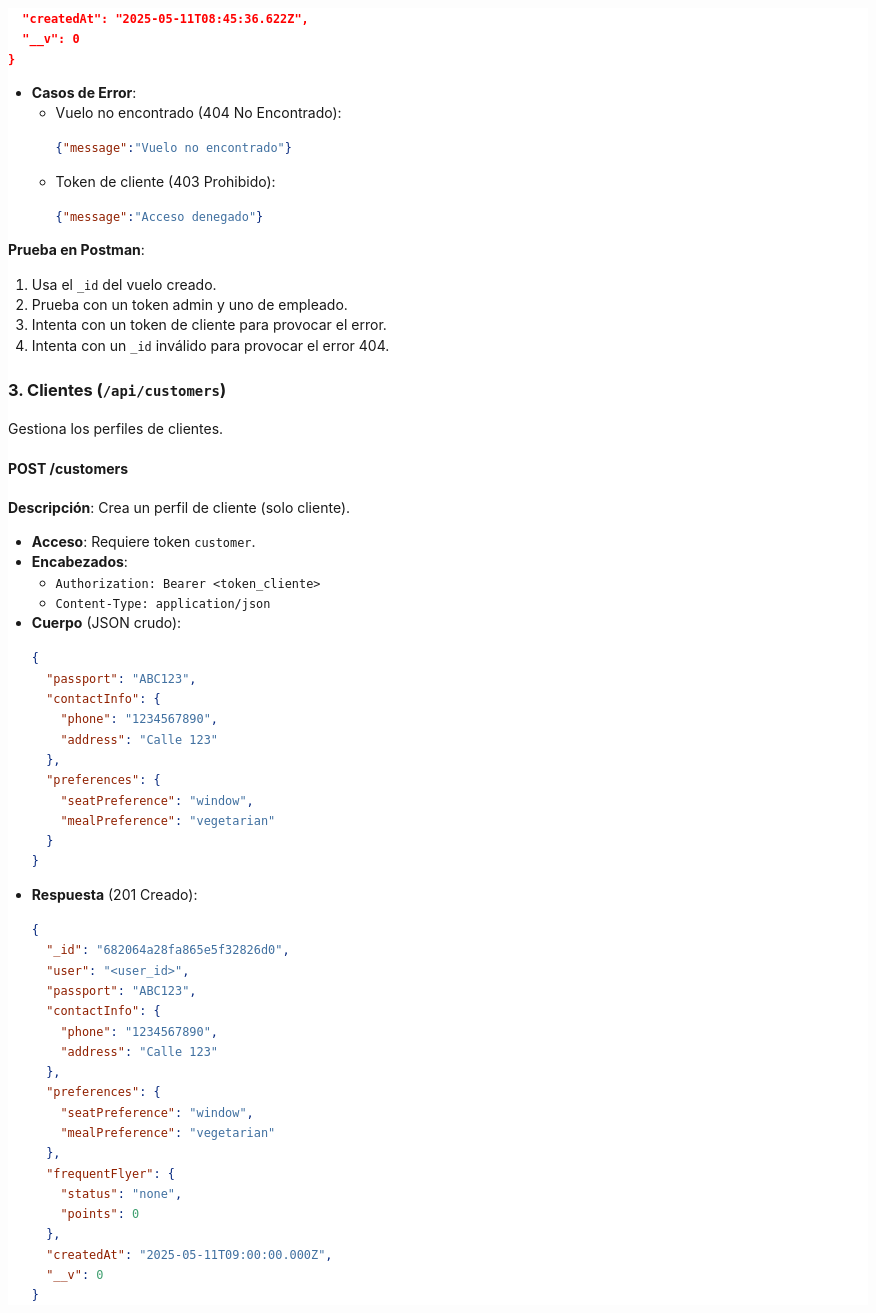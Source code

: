   ```json
    "createdAt": "2025-05-11T08:45:36.622Z",
    "__v": 0
  }
  ```
- **Casos de Error**:
  - Vuelo no encontrado (404 No Encontrado):
    ```json
    {"message":"Vuelo no encontrado"}
    ```
  - Token de cliente (403 Prohibido):
    ```json
    {"message":"Acceso denegado"}
    ```

**Prueba en Postman**:
1. Usa el `_id` del vuelo creado.
2. Prueba con un token admin y uno de empleado.
3. Intenta con un token de cliente para provocar el error.
4. Intenta con un `_id` inválido para provocar el error 404.

### 3. Clientes (`/api/customers`)
Gestiona los perfiles de clientes.

#### POST /customers
**Descripción**: Crea un perfil de cliente (solo cliente).
- **Acceso**: Requiere token `customer`.
- **Encabezados**:
  - `Authorization: Bearer <token_cliente>`
  - `Content-Type: application/json`
- **Cuerpo** (JSON crudo):
  ```json
  {
    "passport": "ABC123",
    "contactInfo": {
      "phone": "1234567890",
      "address": "Calle 123"
    },
    "preferences": {
      "seatPreference": "window",
      "mealPreference": "vegetarian"
    }
  }
  ```
- **Respuesta** (201 Creado):
  ```json
  {
    "_id": "682064a28fa865e5f32826d0",
    "user": "<user_id>",
    "passport": "ABC123",
    "contactInfo": {
      "phone": "1234567890",
      "address": "Calle 123"
    },
    "preferences": {
      "seatPreference": "window",
      "mealPreference": "vegetarian"
    },
    "frequentFlyer": {
      "status": "none",
      "points": 0
    },
    "createdAt": "2025-05-11T09:00:00.000Z",
    "__v": 0
  }
  ```